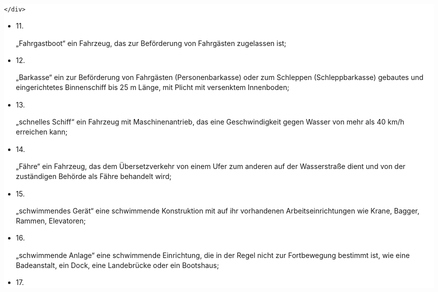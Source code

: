     </div>

  - 11\.
    
    <div style="">
    
    „Fahrgastboot“ ein Fahrzeug, das zur Beförderung von Fahrgästen
    zugelassen ist;
    
    </div>

  - 12\.
    
    <div style="">
    
    „Barkasse“ ein zur Beförderung von Fahrgästen (Personenbarkasse)
    oder zum Schleppen (Schleppbarkasse) gebautes und eingerichtetes
    Binnenschiff bis 25 m Länge, mit Plicht mit versenktem Innenboden;
    
    </div>

  - 13\.
    
    <div style="">
    
    „schnelles Schiff“ ein Fahrzeug mit Maschinenantrieb, das eine
    Geschwindigkeit gegen Wasser von mehr als 40 km/h erreichen kann;
    
    </div>

  - 14\.
    
    <div style="">
    
    „Fähre“ ein Fahrzeug, das dem Übersetzverkehr von einem Ufer zum
    anderen auf der Wasserstraße dient und von der zuständigen Behörde
    als Fähre behandelt wird;
    
    </div>

  - 15\.
    
    <div style="">
    
    „schwimmendes Gerät“ eine schwimmende Konstruktion mit auf ihr
    vorhandenen Arbeitseinrichtungen wie Krane, Bagger, Rammen,
    Elevatoren;
    
    </div>

  - 16\.
    
    <div style="">
    
    „schwimmende Anlage“ eine schwimmende Einrichtung, die in der Regel
    nicht zur Fortbewegung bestimmt ist, wie eine Badeanstalt, ein Dock,
    eine Landebrücke oder ein Bootshaus;
    
    </div>

  - 17\.
    
    <div style="">
    